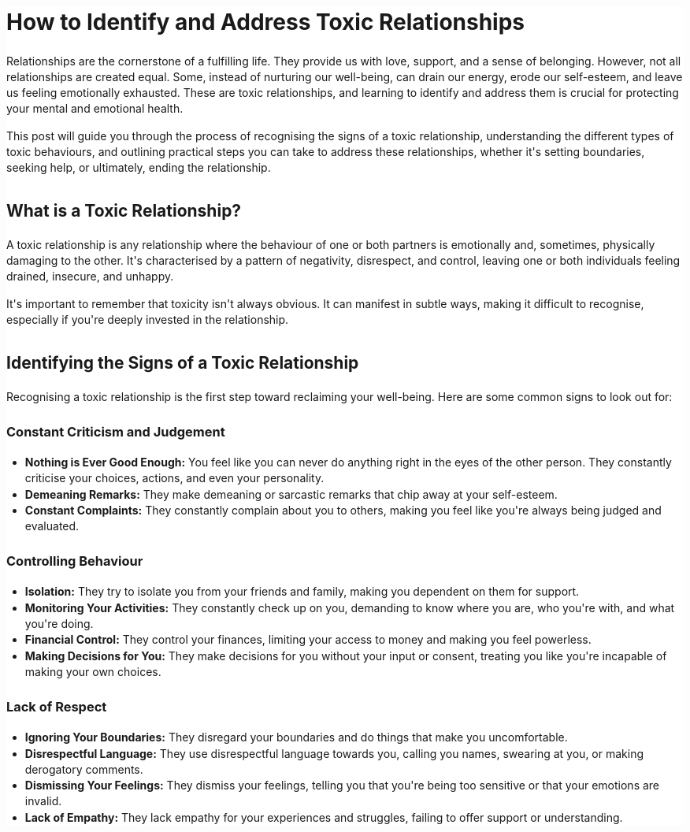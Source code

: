 # How to Identify and Address Toxic Relationships

Relationships are the cornerstone of a fulfilling life. They provide us with love, support, and a sense of belonging. However, not all relationships are created equal. Some, instead of nurturing our well-being, can drain our energy, erode our self-esteem, and leave us feeling emotionally exhausted. These are toxic relationships, and learning to identify and address them is crucial for protecting your mental and emotional health.

This post will guide you through the process of recognising the signs of a toxic relationship, understanding the different types of toxic behaviours, and outlining practical steps you can take to address these relationships, whether it's setting boundaries, seeking help, or ultimately, ending the relationship.

## What is a Toxic Relationship?

A toxic relationship is any relationship where the behaviour of one or both partners is emotionally and, sometimes, physically damaging to the other. It's characterised by a pattern of negativity, disrespect, and control, leaving one or both individuals feeling drained, insecure, and unhappy.

It's important to remember that toxicity isn't always obvious. It can manifest in subtle ways, making it difficult to recognise, especially if you're deeply invested in the relationship.

## Identifying the Signs of a Toxic Relationship

Recognising a toxic relationship is the first step toward reclaiming your well-being. Here are some common signs to look out for:

### Constant Criticism and Judgement

-   **Nothing is Ever Good Enough:** You feel like you can never do anything right in the eyes of the other person. They constantly criticise your choices, actions, and even your personality.
-   **Demeaning Remarks:** They make demeaning or sarcastic remarks that chip away at your self-esteem.
-   **Constant Complaints:** They constantly complain about you to others, making you feel like you're always being judged and evaluated.

### Controlling Behaviour

-   **Isolation:** They try to isolate you from your friends and family, making you dependent on them for support.
-   **Monitoring Your Activities:** They constantly check up on you, demanding to know where you are, who you're with, and what you're doing.
-   **Financial Control:** They control your finances, limiting your access to money and making you feel powerless.
-   **Making Decisions for You:** They make decisions for you without your input or consent, treating you like you're incapable of making your own choices.

### Lack of Respect

-   **Ignoring Your Boundaries:** They disregard your boundaries and do things that make you uncomfortable.
-   **Disrespectful Language:** They use disrespectful language towards you, calling you names, swearing at you, or making derogatory comments.
-   **Dismissing Your Feelings:** They dismiss your feelings, telling you that you're being too sensitive or that your emotions are invalid.
-   **Lack of Empathy:** They lack empathy for your experiences and struggles, failing to offer support or understanding.
